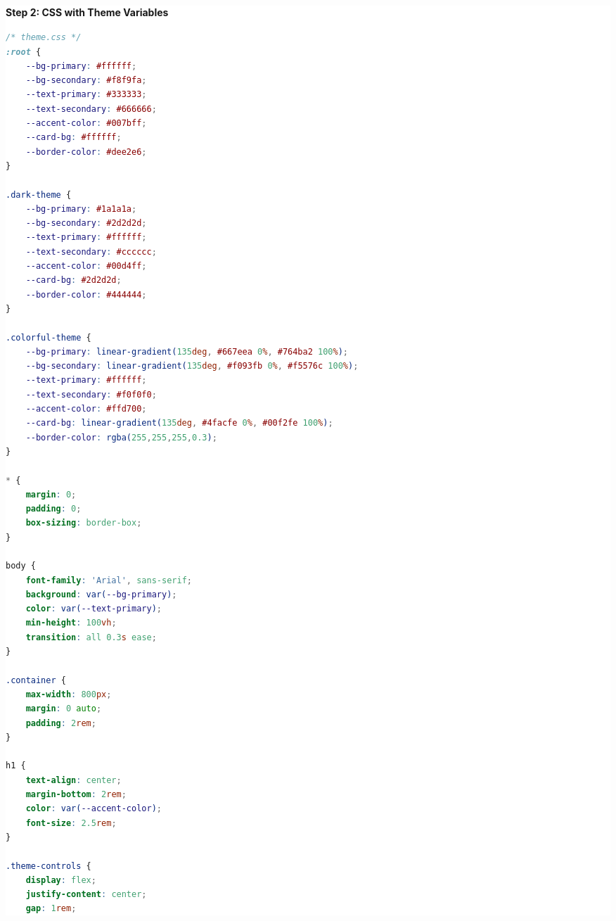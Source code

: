 **Step 2: CSS with Theme Variables**
```css
/* theme.css */
:root {
    --bg-primary: #ffffff;
    --bg-secondary: #f8f9fa;
    --text-primary: #333333;
    --text-secondary: #666666;
    --accent-color: #007bff;
    --card-bg: #ffffff;
    --border-color: #dee2e6;
}

.dark-theme {
    --bg-primary: #1a1a1a;
    --bg-secondary: #2d2d2d;
    --text-primary: #ffffff;
    --text-secondary: #cccccc;
    --accent-color: #00d4ff;
    --card-bg: #2d2d2d;
    --border-color: #444444;
}

.colorful-theme {
    --bg-primary: linear-gradient(135deg, #667eea 0%, #764ba2 100%);
    --bg-secondary: linear-gradient(135deg, #f093fb 0%, #f5576c 100%);
    --text-primary: #ffffff;
    --text-secondary: #f0f0f0;
    --accent-color: #ffd700;
    --card-bg: linear-gradient(135deg, #4facfe 0%, #00f2fe 100%);
    --border-color: rgba(255,255,255,0.3);
}

* {
    margin: 0;
    padding: 0;
    box-sizing: border-box;
}

body {
    font-family: 'Arial', sans-serif;
    background: var(--bg-primary);
    color: var(--text-primary);
    min-height: 100vh;
    transition: all 0.3s ease;
}

.container {
    max-width: 800px;
    margin: 0 auto;
    padding: 2rem;
}

h1 {
    text-align: center;
    margin-bottom: 2rem;
    color: var(--accent-color);
    font-size: 2.5rem;
}

.theme-controls {
    display: flex;
    justify-content: center;
    gap: 1rem;
```